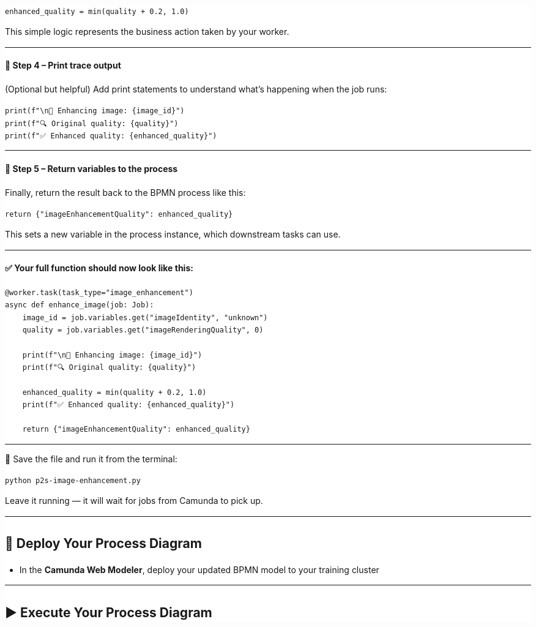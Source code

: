     enhanced_quality = min(quality + 0.2, 1.0)

This simple logic represents the business action taken by your worker.

---

#### 🧩 Step 4 – Print trace output

(Optional but helpful) Add print statements to understand what’s happening when the job runs:

    print(f"\n📸 Enhancing image: {image_id}")
    print(f"🔍 Original quality: {quality}")
    print(f"✅ Enhanced quality: {enhanced_quality}")

---

#### 🧩 Step 5 – Return variables to the process

Finally, return the result back to the BPMN process like this:

    return {"imageEnhancementQuality": enhanced_quality}

This sets a new variable in the process instance, which downstream tasks can use.

---

#### ✅ Your full function should now look like this:

    @worker.task(task_type="image_enhancement")
    async def enhance_image(job: Job):
        image_id = job.variables.get("imageIdentity", "unknown")
        quality = job.variables.get("imageRenderingQuality", 0)

        print(f"\n📸 Enhancing image: {image_id}")
        print(f"🔍 Original quality: {quality}")

        enhanced_quality = min(quality + 0.2, 1.0)
        print(f"✅ Enhanced quality: {enhanced_quality}")

        return {"imageEnhancementQuality": enhanced_quality}

---

💾 Save the file and run it from the terminal:

    python p2s-image-enhancement.py

Leave it running — it will wait for jobs from Camunda to pick up.

---

## 🚀 Deploy Your Process Diagram

- In the **Camunda Web Modeler**, deploy your updated BPMN model to your training cluster

---

## ▶️ Execute Your Process Diagram
